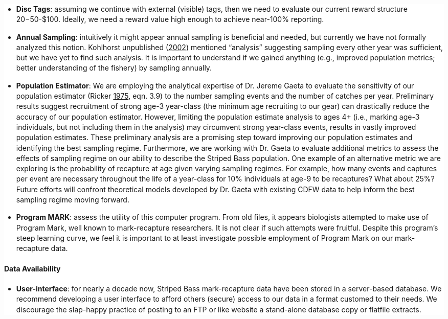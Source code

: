   - **Disc Tags**: assuming we continue with external (visible) tags,
    then we need to evaluate our current reward structure $20-$50-$100.
    Ideally, we need a reward value high enough to achieve near-100%
    reporting.
    <!--Doing so improves the accuracy of adjusting the non-reward tag for non-reporting.-->

  - **Annual Sampling**: intuitively it might appear annual sampling is
    beneficial and needed, but currently we have not formally analyzed
    this notion. Kohlhorst unpublished ([2002](#ref-sfra-2002))
    mentioned “analysis” suggesting sampling every other year was
    sufficient, but we have yet to find such analysis. It is important
    to understand if we gained anything (e.g., improved population
    metrics; better understanding of the fishery) by sampling annually.

  - **Population Estimator**: We are employing the analytical expertise
    of Dr. Jereme Gaeta to evaluate the sensitivity of our population
    estimator (Ricker [1975](#ref-ricker-1975), eqn. 3.9) to the number
    sampling events and the number of catches per year. Preliminary
    results suggest recruitment of strong age-3 year-class (the minimum
    age recruiting to our gear) can drastically reduce the accuracy of
    our population estimator. However, limiting the population estimate
    analysis to ages 4+ (i.e., marking age-3 individuals, but not
    including them in the analysis) may circumvent strong year-class
    events, results in vastly improved population estimates. These
    preliminary analysis are a promising step toward improving our
    population estimates and identifying the best sampling regime.
    Furthermore, we are working with Dr. Gaeta to evaluate additional
    metrics to assess the effects of sampling regime on our ability to
    describe the Striped Bass population. One example of an alternative
    metric we are exploring is the probability of recapture at age given
    varying sampling regimes. For example, how many events and captures
    per event are necessary throughout the life of a year-class for 10%
    individuals at age-9 to be recaptures? What about 25%? Future
    efforts will confront theoretical models developed by Dr. Gaeta with
    existing CDFW data to help inform the best sampling regime moving
    forward.

  - **Program MARK**: assess the utility of this computer program. From
    old files, it appears biologists attempted to make use of Program
    Mark, well known to mark-recapture researchers. It is not clear if
    such attempts were fruitful. Despite this program’s steep learning
    curve, we feel it is important to at least investigate possible
    employment of Program Mark on our mark-recapture data.

#### Data Availability

  - **User-interface**: for nearly a decade now, Striped Bass
    mark-recapture data have been stored in a server-based database. We
    recommend developing a user interface to afford others (secure)
    access to our data in a format customed to their needs. We
    discourage the slap-happy practice of posting to an FTP or like
    website a stand-alone database copy or flatfile extracts.
